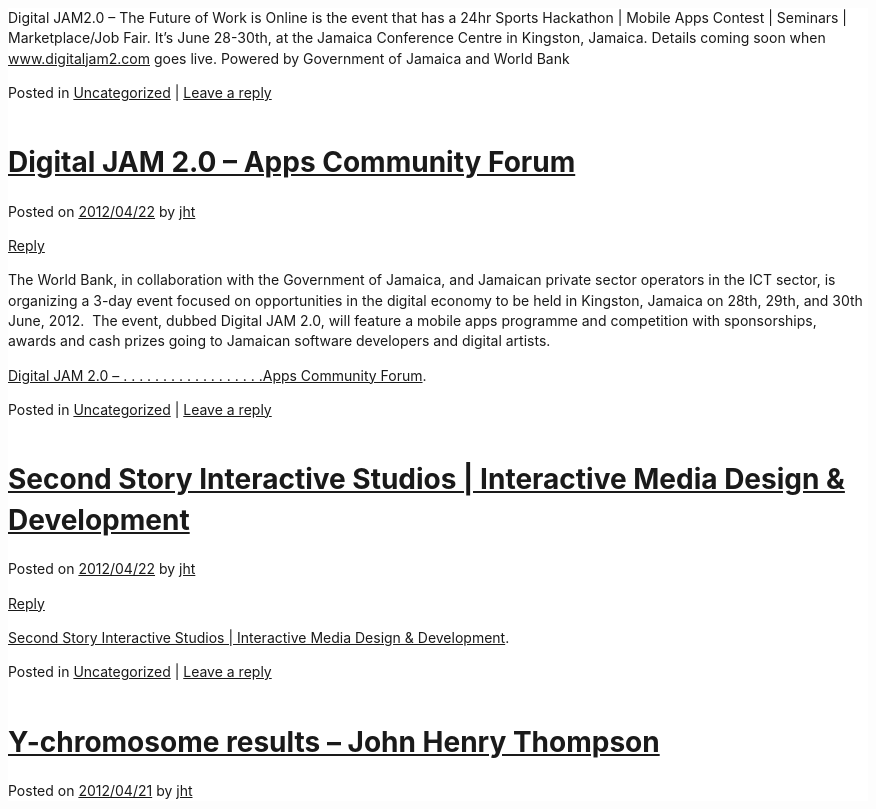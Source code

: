 Digital JAM2.0 – The Future of Work is Online is the event that has a 24hr Sports Hackathon | Mobile Apps Contest | Seminars | Marketplace/Job Fair. It’s June 28-30th, at the Jamaica Conference Centre in Kingston, Jamaica. Details coming soon when www.digitaljam2.com goes live. Powered by Government of Jamaica and World Bank

Posted in [Uncategorized](http://j4u2.com/breadfruit-static/category/uncategorized/) | [Leave a reply](http://j4u2.com/breadfruit-static/2012/04/23/digitaljam2-com/#respond)

[Digital JAM 2.0 – Apps Community Forum](http://j4u2.com/breadfruit-static/2012/04/22/digital-jam-2-0-apps-community-forum/ "Permalink to Digital JAM 2.0 – Apps Community Forum")
==================================================================================================================================================================================

Posted on [2012/04/22](http://j4u2.com/breadfruit-static/2012/04/22/digital-jam-2-0-apps-community-forum/ "8:46 pm") by [jht](http://j4u2.com/breadfruit-static/author/jht/ "View all posts by jht")

[Reply](http://j4u2.com/breadfruit-static/2012/04/22/digital-jam-2-0-apps-community-forum/#respond)

The World Bank, in collaboration with the Government of Jamaica, and Jamaican private sector operators in the ICT sector, is organizing a 3-day event focused on opportunities in the digital economy to be held in Kingston, Jamaica on 28th, 29th, and 30th June, 2012.  The event, dubbed Digital JAM 2.0, will feature a mobile apps programme and competition with sponsorships, awards and cash prizes going to Jamaican software developers and digital artists.

[Digital JAM 2.0 – . . . . . . . . . . . . . . . . . .Apps Community Forum](http://digijam.biz/).

Posted in [Uncategorized](http://j4u2.com/breadfruit-static/category/uncategorized/) | [Leave a reply](http://j4u2.com/breadfruit-static/2012/04/22/digital-jam-2-0-apps-community-forum/#respond)

[Second Story Interactive Studios | Interactive Media Design & Development](http://j4u2.com/breadfruit-static/2012/04/22/second-story-interactive-studios-interactive-media-design-development/ "Permalink to Second Story Interactive Studios | Interactive Media Design & Development")
=========================================================================================================================================================================================================================================================================================

Posted on [2012/04/22](http://j4u2.com/breadfruit-static/2012/04/22/second-story-interactive-studios-interactive-media-design-development/ "8:02 pm") by [jht](http://j4u2.com/breadfruit-static/author/jht/ "View all posts by jht")

[Reply](http://j4u2.com/breadfruit-static/2012/04/22/second-story-interactive-studios-interactive-media-design-development/#respond)

[Second Story Interactive Studios | Interactive Media Design & Development](http://www.secondstory.com/).

Posted in [Uncategorized](http://j4u2.com/breadfruit-static/category/uncategorized/) | [Leave a reply](http://j4u2.com/breadfruit-static/2012/04/22/second-story-interactive-studios-interactive-media-design-development/#respond)

[Y-chromosome results – John Henry Thompson](http://j4u2.com/breadfruit-static/2012/04/21/y-chromosome-results-john-henry-thompson/ "Permalink to Y-chromosome results – John Henry Thompson")
==============================================================================================================================================================================================

Posted on [2012/04/21](http://j4u2.com/breadfruit-static/2012/04/21/y-chromosome-results-john-henry-thompson/ "4:08 am") by [jht](http://j4u2.com/breadfruit-static/author/jht/ "View all posts by jht")
